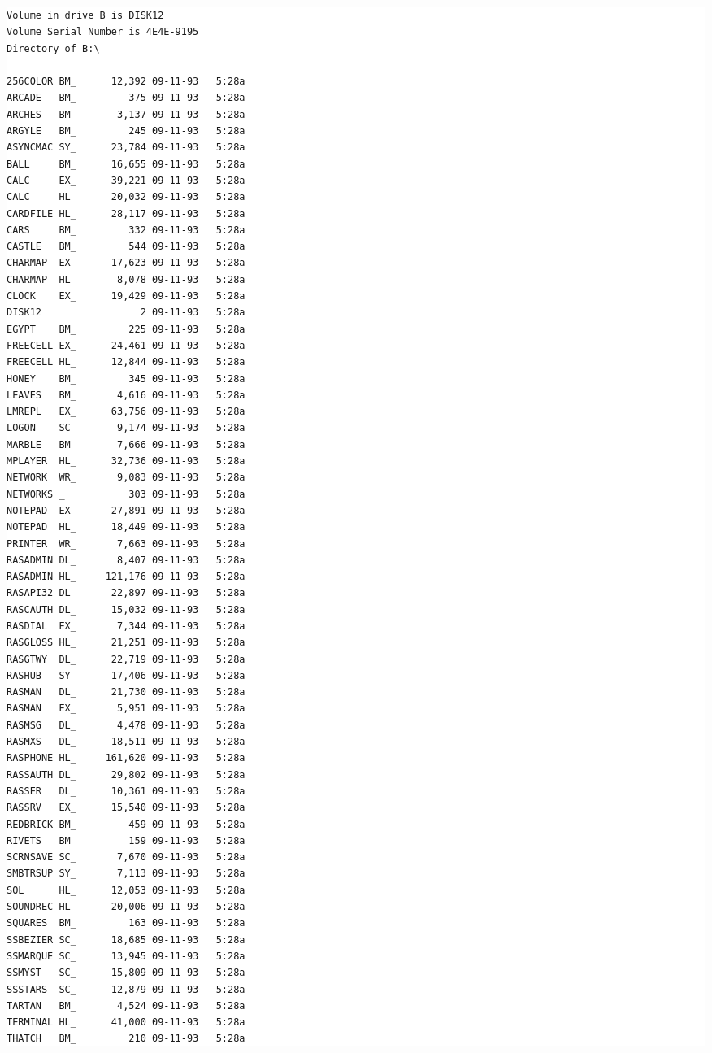 	
	Volume in drive B is DISK12
	Volume Serial Number is 4E4E-9195
	Directory of B:\ 
	
	256COLOR BM_      12,392 09-11-93   5:28a
	ARCADE   BM_         375 09-11-93   5:28a
	ARCHES   BM_       3,137 09-11-93   5:28a
	ARGYLE   BM_         245 09-11-93   5:28a
	ASYNCMAC SY_      23,784 09-11-93   5:28a
	BALL     BM_      16,655 09-11-93   5:28a
	CALC     EX_      39,221 09-11-93   5:28a
	CALC     HL_      20,032 09-11-93   5:28a
	CARDFILE HL_      28,117 09-11-93   5:28a
	CARS     BM_         332 09-11-93   5:28a
	CASTLE   BM_         544 09-11-93   5:28a
	CHARMAP  EX_      17,623 09-11-93   5:28a
	CHARMAP  HL_       8,078 09-11-93   5:28a
	CLOCK    EX_      19,429 09-11-93   5:28a
	DISK12                 2 09-11-93   5:28a
	EGYPT    BM_         225 09-11-93   5:28a
	FREECELL EX_      24,461 09-11-93   5:28a
	FREECELL HL_      12,844 09-11-93   5:28a
	HONEY    BM_         345 09-11-93   5:28a
	LEAVES   BM_       4,616 09-11-93   5:28a
	LMREPL   EX_      63,756 09-11-93   5:28a
	LOGON    SC_       9,174 09-11-93   5:28a
	MARBLE   BM_       7,666 09-11-93   5:28a
	MPLAYER  HL_      32,736 09-11-93   5:28a
	NETWORK  WR_       9,083 09-11-93   5:28a
	NETWORKS _           303 09-11-93   5:28a
	NOTEPAD  EX_      27,891 09-11-93   5:28a
	NOTEPAD  HL_      18,449 09-11-93   5:28a
	PRINTER  WR_       7,663 09-11-93   5:28a
	RASADMIN DL_       8,407 09-11-93   5:28a
	RASADMIN HL_     121,176 09-11-93   5:28a
	RASAPI32 DL_      22,897 09-11-93   5:28a
	RASCAUTH DL_      15,032 09-11-93   5:28a
	RASDIAL  EX_       7,344 09-11-93   5:28a
	RASGLOSS HL_      21,251 09-11-93   5:28a
	RASGTWY  DL_      22,719 09-11-93   5:28a
	RASHUB   SY_      17,406 09-11-93   5:28a
	RASMAN   DL_      21,730 09-11-93   5:28a
	RASMAN   EX_       5,951 09-11-93   5:28a
	RASMSG   DL_       4,478 09-11-93   5:28a
	RASMXS   DL_      18,511 09-11-93   5:28a
	RASPHONE HL_     161,620 09-11-93   5:28a
	RASSAUTH DL_      29,802 09-11-93   5:28a
	RASSER   DL_      10,361 09-11-93   5:28a
	RASSRV   EX_      15,540 09-11-93   5:28a
	REDBRICK BM_         459 09-11-93   5:28a
	RIVETS   BM_         159 09-11-93   5:28a
	SCRNSAVE SC_       7,670 09-11-93   5:28a
	SMBTRSUP SY_       7,113 09-11-93   5:28a
	SOL      HL_      12,053 09-11-93   5:28a
	SOUNDREC HL_      20,006 09-11-93   5:28a
	SQUARES  BM_         163 09-11-93   5:28a
	SSBEZIER SC_      18,685 09-11-93   5:28a
	SSMARQUE SC_      13,945 09-11-93   5:28a
	SSMYST   SC_      15,809 09-11-93   5:28a
	SSSTARS  SC_      12,879 09-11-93   5:28a
	TARTAN   BM_       4,524 09-11-93   5:28a
	TERMINAL HL_      41,000 09-11-93   5:28a
	THATCH   BM_         210 09-11-93   5:28a